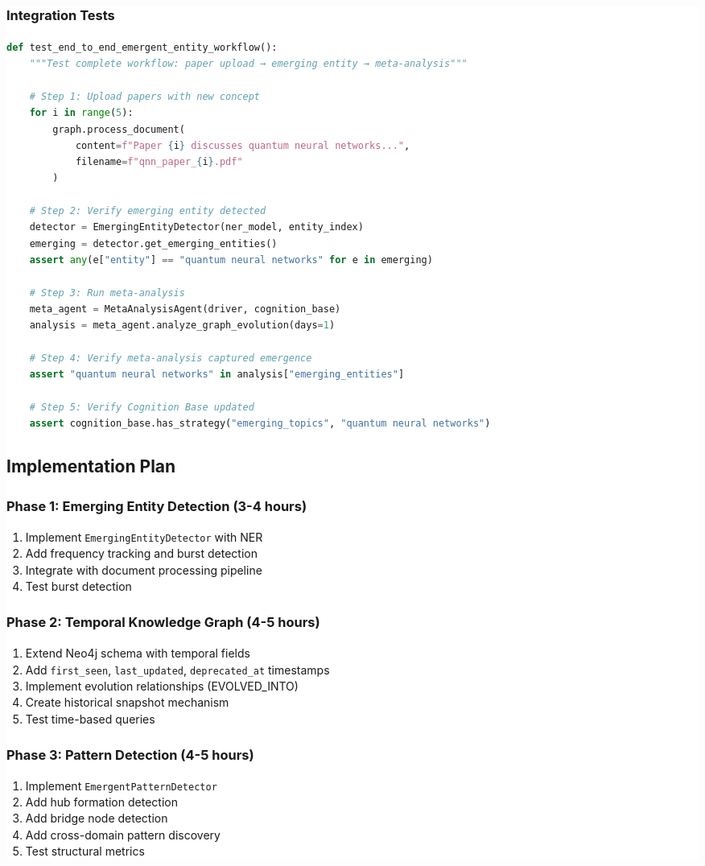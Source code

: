 ### Integration Tests

```python
def test_end_to_end_emergent_entity_workflow():
    """Test complete workflow: paper upload → emerging entity → meta-analysis"""

    # Step 1: Upload papers with new concept
    for i in range(5):
        graph.process_document(
            content=f"Paper {i} discusses quantum neural networks...",
            filename=f"qnn_paper_{i}.pdf"
        )

    # Step 2: Verify emerging entity detected
    detector = EmergingEntityDetector(ner_model, entity_index)
    emerging = detector.get_emerging_entities()
    assert any(e["entity"] == "quantum neural networks" for e in emerging)

    # Step 3: Run meta-analysis
    meta_agent = MetaAnalysisAgent(driver, cognition_base)
    analysis = meta_agent.analyze_graph_evolution(days=1)

    # Step 4: Verify meta-analysis captured emergence
    assert "quantum neural networks" in analysis["emerging_entities"]

    # Step 5: Verify Cognition Base updated
    assert cognition_base.has_strategy("emerging_topics", "quantum neural networks")
```

## Implementation Plan

### Phase 1: Emerging Entity Detection (3-4 hours)
1. Implement `EmergingEntityDetector` with NER
2. Add frequency tracking and burst detection
3. Integrate with document processing pipeline
4. Test burst detection

### Phase 2: Temporal Knowledge Graph (4-5 hours)
1. Extend Neo4j schema with temporal fields
2. Add `first_seen`, `last_updated`, `deprecated_at` timestamps
3. Implement evolution relationships (EVOLVED_INTO)
4. Create historical snapshot mechanism
5. Test time-based queries

### Phase 3: Pattern Detection (4-5 hours)
1. Implement `EmergentPatternDetector`
2. Add hub formation detection
3. Add bridge node detection
4. Add cross-domain pattern discovery
5. Test structural metrics
